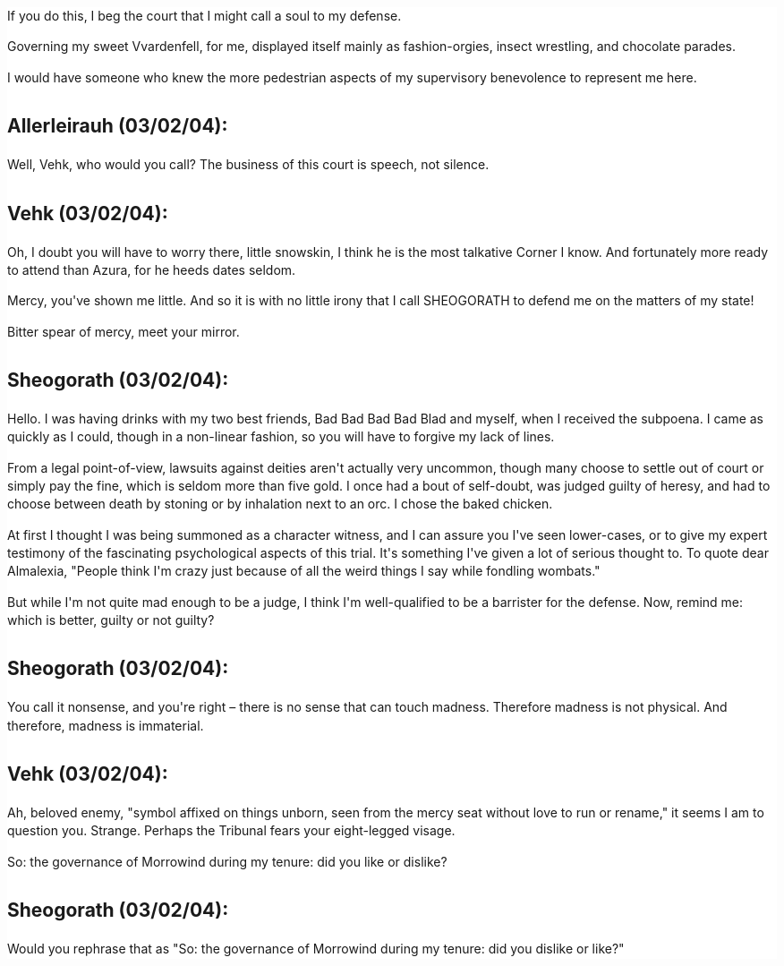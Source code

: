 If you do this, I beg the court that I might call a soul to my defense.

Governing my sweet Vvardenfell, for me, displayed itself mainly as fashion-orgies, insect wrestling, and chocolate parades.

I would have someone who knew the more pedestrian aspects of my supervisory benevolence to represent me here.
## Allerleirauh (03/02/04):

Well, Vehk, who would you call? The business of this court is speech, not silence.
## Vehk (03/02/04):

Oh, I doubt you will have to worry there, little snowskin, I think he is the most talkative Corner I know. And fortunately more ready to attend than Azura, for he heeds dates seldom.

Mercy, you've shown me little. And so it is with no little irony that I call SHEOGORATH to defend me on the matters of my state!

Bitter spear of mercy, meet your mirror.
## Sheogorath (03/02/04):

Hello. I was having drinks with my two best friends, Bad Bad Bad Bad Blad and myself, when I received the subpoena. I came as quickly as I could, though in a non-linear fashion, so you will have to forgive my lack of lines.

From a legal point-of-view, lawsuits against deities aren't actually very uncommon, though many choose to settle out of court or simply pay the fine, which is seldom more than five gold. I once had a bout of self-doubt, was judged guilty of heresy, and had to choose between death by stoning or by inhalation next to an orc. I chose the baked chicken.

At first I thought I was being summoned as a character witness, and I can assure you I've seen lower-cases, or to give my expert testimony of the fascinating psychological aspects of this trial. It's something I've given a lot of serious thought to. To quote dear Almalexia, "People think I'm crazy just because of all the weird things I say while fondling wombats."

But while I'm not quite mad enough to be a judge, I think I'm well-qualified to be a barrister for the defense. Now, remind me: which is better, guilty or not guilty?
## Sheogorath (03/02/04):

You call it nonsense, and you're right – there is no sense that can touch madness. Therefore madness is not physical. And therefore, madness is immaterial.
## Vehk (03/02/04):

Ah, beloved enemy, "symbol affixed on things unborn, seen from the mercy seat without love to run or rename," it seems I am to question you. Strange. Perhaps the Tribunal fears your eight-legged visage.

So: the governance of Morrowind during my tenure: did you like or dislike?
## Sheogorath (03/02/04):

Would you rephrase that as "So: the governance of Morrowind during my tenure: did you dislike or like?"
